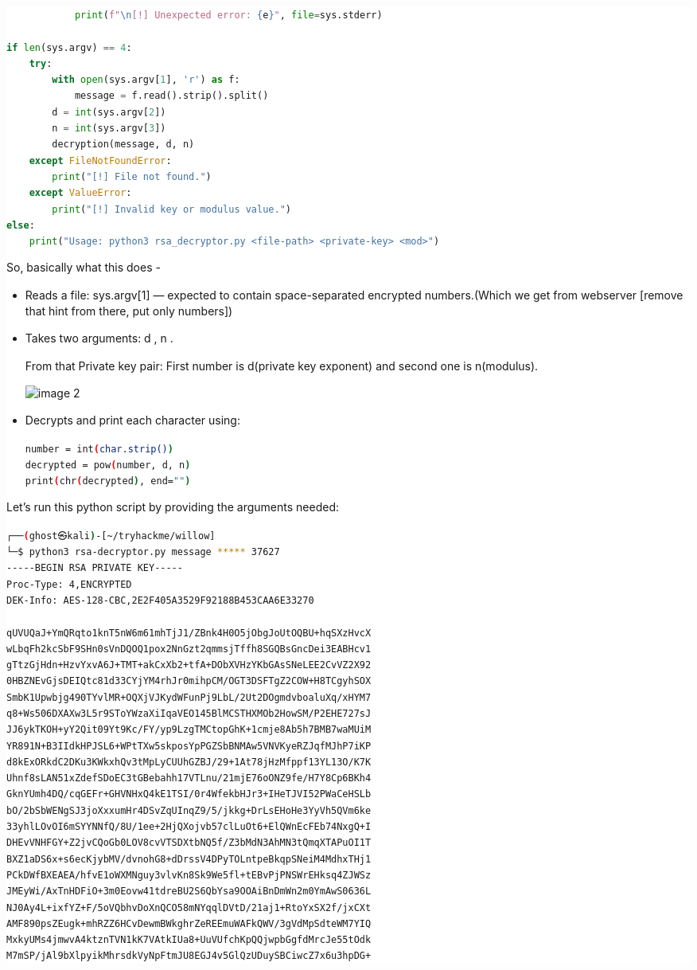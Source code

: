 ```python
            print(f"\n[!] Unexpected error: {e}", file=sys.stderr)

if len(sys.argv) == 4:
    try:
        with open(sys.argv[1], 'r') as f:
            message = f.read().strip().split()
        d = int(sys.argv[2])
        n = int(sys.argv[3])
        decryption(message, d, n)
    except FileNotFoundError:
        print("[!] File not found.")
    except ValueError:
        print("[!] Invalid key or modulus value.")
else:
    print("Usage: python3 rsa_decryptor.py <file-path> <private-key> <mod>")

```

So, basically what this does -

- Reads a file: sys.argv[1] — expected to contain space-separated encrypted numbers.(Which we get from webserver [remove that hint from there, put only numbers])
- Takes two arguments: d , n .
    
    From that Private key pair: First number is d(private key exponent) and second one is n(modulus).
    
    <img width="1896" height="147" alt="image 2" src="https://github.com/user-attachments/assets/d7a11efe-60b5-4e5b-80a0-c14ed21c7c60" />
    
- Decrypts and print each character using:
    
    ```bash
    number = int(char.strip())
    decrypted = pow(number, d, n)
    print(chr(decrypted), end="")
    ```
    

Let’s run this python script by providing the arguments needed:

```bash
┌──(ghost㉿kali)-[~/tryhackme/willow]
└─$ python3 rsa-decryptor.py message ***** 37627
-----BEGIN RSA PRIVATE KEY-----
Proc-Type: 4,ENCRYPTED
DEK-Info: AES-128-CBC,2E2F405A3529F92188B453CAA6E33270

qUVUQaJ+YmQRqto1knT5nW6m61mhTjJ1/ZBnk4H0O5jObgJoUtOQBU+hqSXzHvcX
wLbqFh2kcSbF9SHn0sVnDQOQ1pox2NnGzt2qmmsjTffh8SGQBsGncDei3EABHcv1
gTtzGjHdn+HzvYxvA6J+TMT+akCxXb2+tfA+DObXVHzYKbGAsSNeLEE2CvVZ2X92
0HBZNEvGjsDEIQtc81d33CYjYM4rhJr0mihpCM/OGT3DSFTgZ2COW+H8TCgyhSOX
SmbK1Upwbjg490TYvlMR+OQXjVJKydWFunPj9LbL/2Ut2DOgmdvboaluXq/xHYM7
q8+Ws506DXAXw3L5r9SToYWzaXiIqaVEO145BlMCSTHXMOb2HowSM/P2EHE727sJ
JJ6ykTKOH+yY2Qit09Yt9Kc/FY/yp9LzgTMCtopGhK+1cmje8Ab5h7BMB7waMUiM
YR891N+B3IIdkHPJSL6+WPtTXw5skposYpPGZSbBNMAw5VNVKyeRZJqfMJhP7iKP
d8kExORkdC2DKu3KWkxhQv3tMpLyCUUhGZBJ/29+1At78jHzMfppf13YL13O/K7K
Uhnf8sLAN51xZdefSDoEC3tGBebahh17VTLnu/21mjE76oONZ9fe/H7Y8Cp6BKh4
GknYUmh4DQ/cqGEFr+GHVNHxQ4kE1TSI/0r4WfekbHJr3+IHeTJVI52PWaCeHSLb
bO/2bSbWENgSJ3joXxxumHr4DSvZqUInqZ9/5/jkkg+DrLsEHoHe3YyVh5QVm6ke
33yhlLOvOI6mSYYNNfQ/8U/1ee+2HjQXojvb57clLuOt6+ElQWnEcFEb74NxgQ+I
DHEvVNHFGY+Z2jvCQoGb0LOV8cvVTSDXtbNQ5f/Z3bMdN3AhMN3tQmqXTAPuOI1T
BXZ1aDS6x+s6ecKjybMV/dvnohG8+dDrssV4DPyTOLntpeBkqpSNeiM4MdhxTHj1
PCkDWfBXEAEA/hfvE1oWXMNguy3vlvKn8Sk9We5fl+tEBvPjPNSWrEHksq4ZJWSz
JMEyWi/AxTnHDFiO+3m0Eovw41tdreBU2S6QbYsa9OOAiBnDmWn2m0YmAwS0636L
NJ0Ay4L+ixfYZ+F/5oVQbhvDoXnQCO58mNYqqlDVtD/21aj1+RtoYxSX2f/jxCXt
AMF890psZEugk+mhRZZ6HCvDewmBWkghrZeREEmuWAFkQWV/3gVdMpSdteWM7YIQ
MxkyUMs4jmwvA4ktznTVN1kK7VAtkIUa8+UuVUfchKpQQjwpbGgfdMrcJe55tOdk
M7mSP/jAl9bXlpyikMhrsdkVyNpFtmJU8EGJ4v5GlQzUDuySBCiwcZ7x6u3hpDG+
```